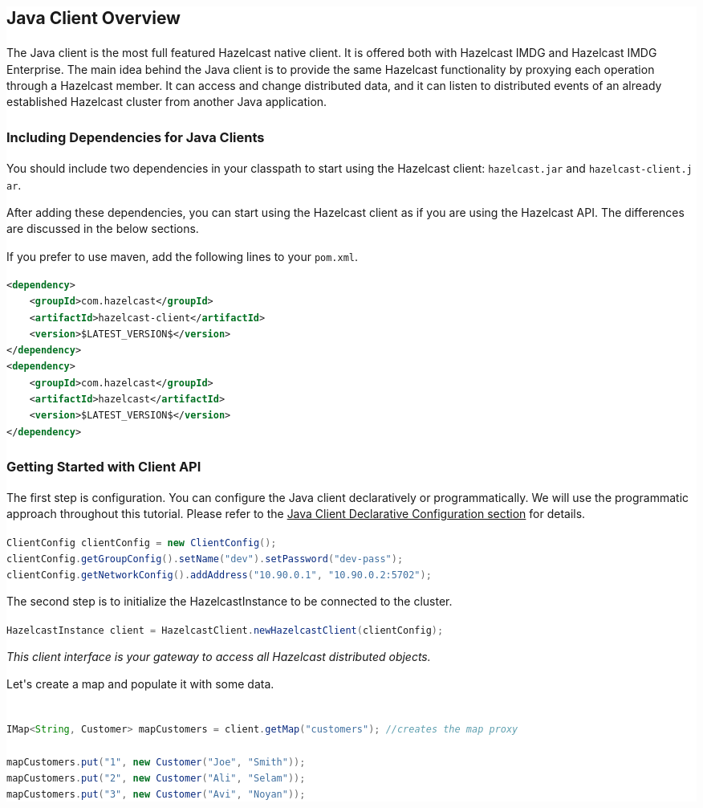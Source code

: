 ## Java Client Overview

The Java client is the most full featured Hazelcast native client. It is offered both with Hazelcast IMDG and Hazelcast IMDG Enterprise.  The main idea behind the Java client is to provide the same Hazelcast functionality by proxying each operation through a Hazelcast member. It can access and change distributed data, and it can listen to distributed events of an already established Hazelcast cluster from another Java application.


### Including Dependencies for Java Clients

You should include two dependencies in your classpath to start using the Hazelcast client: `hazelcast.jar` and `hazelcast-client.jar`.

After adding these dependencies, you can start using the Hazelcast client as if you are using the Hazelcast API. The differences are discussed in the below sections.

If you prefer to use maven, add the following lines to your `pom.xml`.

```xml
<dependency>
    <groupId>com.hazelcast</groupId>
    <artifactId>hazelcast-client</artifactId>
    <version>$LATEST_VERSION$</version>
</dependency>
<dependency>
    <groupId>com.hazelcast</groupId>
    <artifactId>hazelcast</artifactId>
    <version>$LATEST_VERSION$</version>
</dependency>
```

### Getting Started with Client API

The first step is configuration. You can configure the Java client declaratively or programmatically. We will use the programmatic approach throughout this tutorial. Please refer to the [Java Client Declarative Configuration section](#configuring-java-client) for details.

```java
ClientConfig clientConfig = new ClientConfig();
clientConfig.getGroupConfig().setName("dev").setPassword("dev-pass");
clientConfig.getNetworkConfig().addAddress("10.90.0.1", "10.90.0.2:5702");
```

The second step is to initialize the HazelcastInstance to be connected to the cluster.

```java
HazelcastInstance client = HazelcastClient.newHazelcastClient(clientConfig);
```

*This client interface is your gateway to access all Hazelcast distributed objects.*

Let's create a map and populate it with some data.

```java

IMap<String, Customer> mapCustomers = client.getMap("customers"); //creates the map proxy

mapCustomers.put("1", new Customer("Joe", "Smith"));
mapCustomers.put("2", new Customer("Ali", "Selam"));
mapCustomers.put("3", new Customer("Avi", "Noyan"));

```
